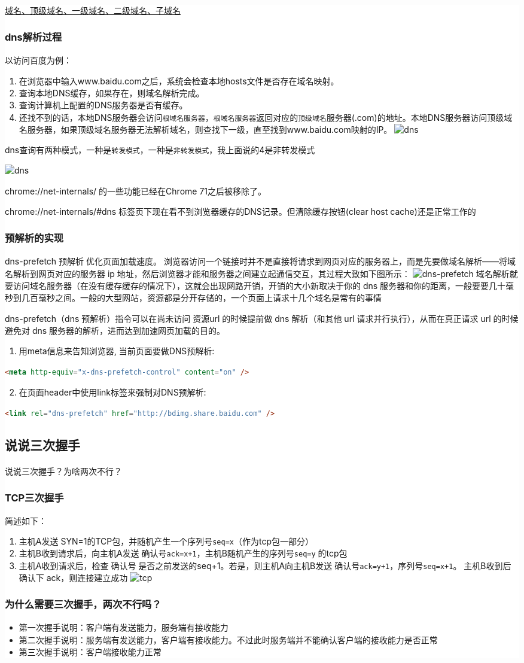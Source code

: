[域名、顶级域名、一级域名、二级域名、子域名](https://www.cnblogs.com/guanghe/p/11975387.html)

### dns解析过程
以访问百度为例：
1. 在浏览器中输入www.baidu.com之后，系统会检查本地hosts文件是否存在域名映射。
2. 查询本地DNS缓存，如果存在，则域名解析完成。
3. 查询计算机上配置的DNS服务器是否有缓存。
4. 还找不到的话，本地DNS服务器会访问<code>根域名服务器</code>，<code>根域名服务器</code>返回对应的<code>顶级域名</code>服务器(.com)的地址。本地DNS服务器访问顶级域名服务器，如果顶级域名服务器无法解析域名，则查找下一级，直至找到www.baidu.com映射的IP。
![dns](@assets/browser/browser/2.png)

dns查询有两种模式，一种是<code>转发模式</code>，一种是<code>非转发模式</code>，我上面说的4是非转发模式

![dns](@assets/browser/browser/29.png)

chrome://net-internals/ 的一些功能已经在Chrome 71之后被移除了。

chrome://net-internals/#dns 标签页下现在看不到浏览器缓存的DNS记录。但清除缓存按钮(clear host cache)还是正常工作的

### 预解析的实现
dns-prefetch 预解析 优化页面加载速度。
浏览器访问一个链接时并不是直接将请求到网页对应的服务器上，而是先要做域名解析——将域名解析到网页对应的服务器 ip 地址，然后浏览器才能和服务器之间建立起通信交互，其过程大致如下图所示：
![dns-prefetch](@assets/browser/browser/3.png)
域名解析就要访问域名服务器（在没有缓存缓存的情况下），这就会出现网路开销，开销的大小新取决于你的 dns 服务器和你的距离，一般要要几十毫秒到几百毫秒之间。一般的大型网站，资源都是分开存储的，一个页面上请求十几个域名是常有的事情

dns-prefetch（dns 预解析）指令可以在尚未访问 资源url 的时候提前做 dns 解析（和其他 url 请求并行执行），从而在真正请求 url 的时候避免对 dns 服务器的解析，进而达到加速网页加载的目的。
1. 用meta信息来告知浏览器, 当前页面要做DNS预解析:
```html
<meta http-equiv="x-dns-prefetch-control" content="on" />
```
2. 在页面header中使用link标签来强制对DNS预解析: 
```html
<link rel="dns-prefetch" href="http://bdimg.share.baidu.com" />
```


## 说说三次握手
说说三次握手？为啥两次不行？

### TCP三次握手
简述如下：
1. 主机A发送 SYN=1的TCP包，并随机产生一个序列号<code>seq=x</code>（作为tcp包一部分）
2. 主机B收到请求后，向主机A发送 确认号<code>ack=x+1</code>，主机B随机产生的序列号<code>seq=y</code> 的tcp包
3. 主机A收到请求后，检查 确认号 是否之前发送的seq+1。若是，则主机A向主机B发送 确认号<code>ack=y+1</code>，序列号<code>seq=x+1</code>。 主机B收到后确认下 ack，则连接建立成功
![tcp](@assets/browser/browser/4.png)

### 为什么需要三次握手，两次不行吗？
* 第一次握手说明：客户端有发送能力，服务端有接收能力
* 第二次握手说明：服务端有发送能力，客户端有接收能力。不过此时服务端并不能确认客户端的接收能力是否正常
* 第三次握手说明：客户端接收能力正常
